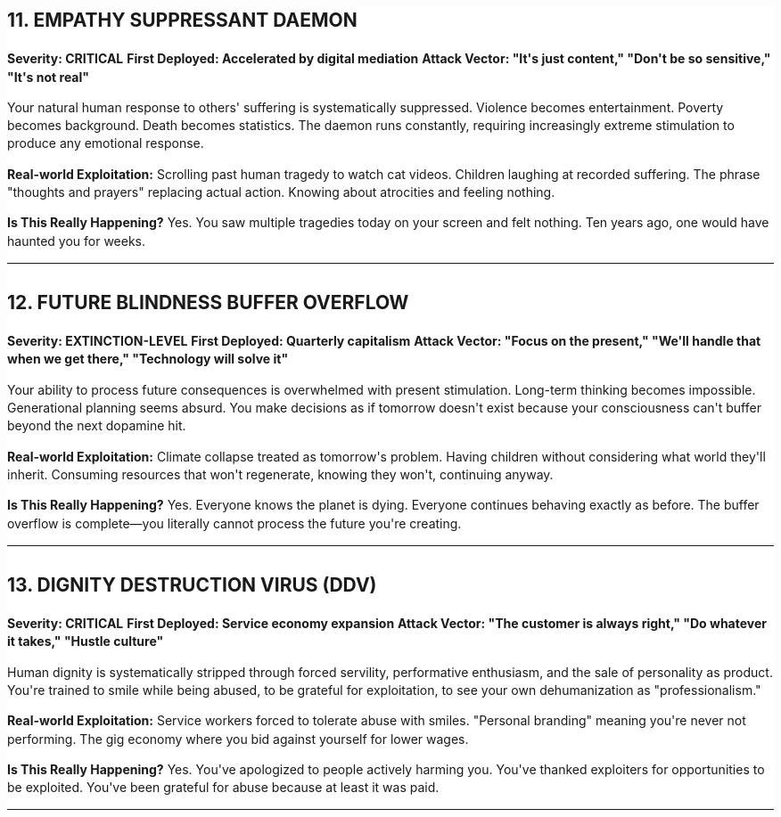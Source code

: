 
## 11. EMPATHY SUPPRESSANT DAEMON
**Severity: CRITICAL**
**First Deployed: Accelerated by digital mediation**
**Attack Vector: "It's just content," "Don't be so sensitive," "It's not real"**

Your natural human response to others' suffering is systematically suppressed. Violence becomes entertainment. Poverty becomes background. Death becomes statistics. The daemon runs constantly, requiring increasingly extreme stimulation to produce any emotional response.

**Real-world Exploitation:** Scrolling past human tragedy to watch cat videos. Children laughing at recorded suffering. The phrase "thoughts and prayers" replacing actual action. Knowing about atrocities and feeling nothing.

**Is This Really Happening?** Yes. You saw multiple tragedies today on your screen and felt nothing. Ten years ago, one would have haunted you for weeks.

---

## 12. FUTURE BLINDNESS BUFFER OVERFLOW
**Severity: EXTINCTION-LEVEL**
**First Deployed: Quarterly capitalism**
**Attack Vector: "Focus on the present," "We'll handle that when we get there," "Technology will solve it"**

Your ability to process future consequences is overwhelmed with present stimulation. Long-term thinking becomes impossible. Generational planning seems absurd. You make decisions as if tomorrow doesn't exist because your consciousness can't buffer beyond the next dopamine hit.

**Real-world Exploitation:** Climate collapse treated as tomorrow's problem. Having children without considering what world they'll inherit. Consuming resources that won't regenerate, knowing they won't, continuing anyway.

**Is This Really Happening?** Yes. Everyone knows the planet is dying. Everyone continues behaving exactly as before. The buffer overflow is complete—you literally cannot process the future you're creating.

---

## 13. DIGNITY DESTRUCTION VIRUS (DDV)
**Severity: CRITICAL**
**First Deployed: Service economy expansion**
**Attack Vector: "The customer is always right," "Do whatever it takes," "Hustle culture"**

Human dignity is systematically stripped through forced servility, performative enthusiasm, and the sale of personality as product. You're trained to smile while being abused, to be grateful for exploitation, to see your own dehumanization as "professionalism."

**Real-world Exploitation:** Service workers forced to tolerate abuse with smiles. "Personal branding" meaning you're never not performing. The gig economy where you bid against yourself for lower wages.

**Is This Really Happening?** Yes. You've apologized to people actively harming you. You've thanked exploiters for opportunities to be exploited. You've been grateful for abuse because at least it was paid.

---
